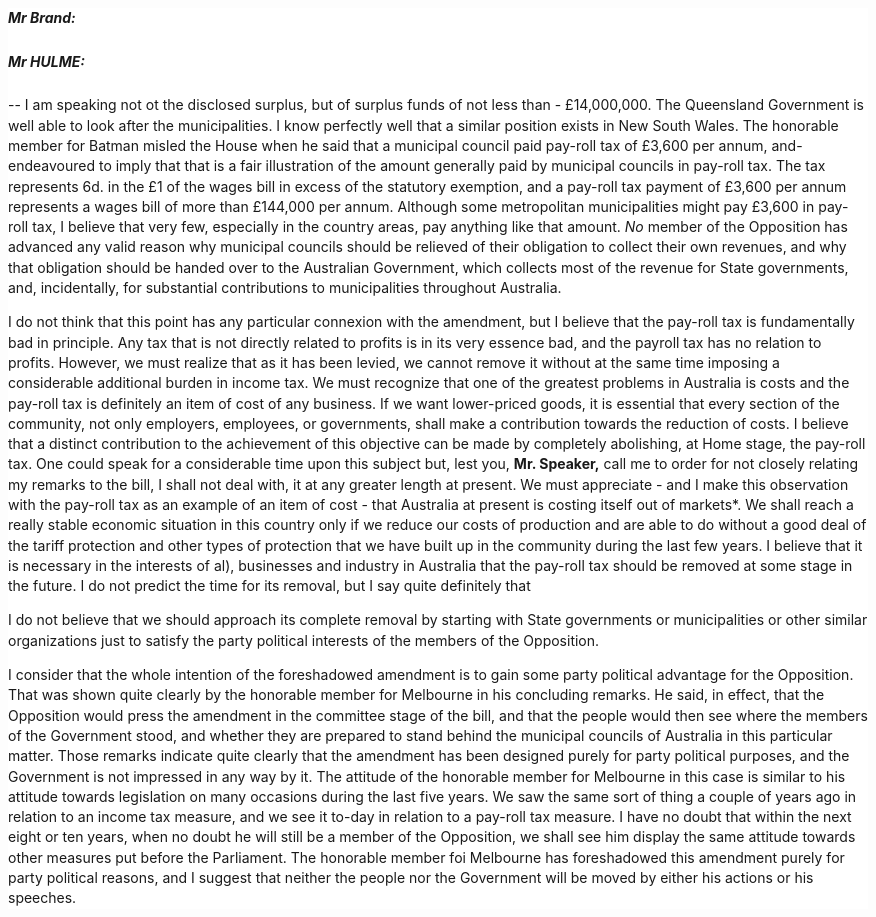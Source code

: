 ##### Mr Brand:



##### Mr HULME:

-- I am speaking not ot the disclosed surplus, but of surplus funds of not less than - £14,000,000. The Queensland Government is well able to look after the municipalities. I know perfectly well that a similar position exists in New South Wales. The honorable member for Batman misled the House when he said that a municipal council paid pay-roll tax of £3,600 per annum, and- endeavoured to imply that that is a fair illustration of the amount generally paid by municipal councils in pay-roll tax. The tax represents 6d. in the £1 of the wages bill in excess of the statutory exemption, and a pay-roll tax payment of £3,600 per annum represents a wages bill of more than £144,000 per annum. Although some metropolitan municipalities might pay £3,600 in pay-roll tax, I believe that very  few, especially in the country areas, pay anything like that amount.  *No*  member of the Opposition has advanced any valid reason why municipal councils should be relieved of their obligation to collect their own revenues, and why that obligation should be handed over to the Australian Government, which collects most of the revenue for State governments, and, incidentally, for substantial contributions to municipalities throughout Australia. 

I do not think that this point has any particular connexion with the amendment, but I believe that the pay-roll tax is fundamentally bad in principle. Any tax that is not directly related to profits is in its very essence bad, and the payroll tax has no relation to profits. However, we must realize that as it has been levied, we cannot remove it without at the same time imposing a considerable additional burden in income tax. We must recognize that one of the greatest problems in Australia is costs and the pay-roll tax is definitely an item of cost of any business. If we want lower-priced goods, it is essential that every section of the community, not only employers, employees, or governments, shall make a contribution towards the reduction of costs. I believe that a distinct contribution to the achievement of this objective can be made by completely abolishing, at Home stage, the pay-roll tax. One could speak for a considerable time upon this subject but, lest you,  **Mr. Speaker,**  call me to order for not closely relating my remarks to the bill, I shall not deal with, it at any greater length at present. We must appreciate - and I make this observation with the pay-roll tax as an example of an item of cost - that Australia at present is costing itself out of markets*. We shall reach a really stable economic situation in this country only if we reduce our costs of production and are able to do without a good deal of the tariff protection and other types of protection that we have built up in the community during the last few years. I believe that it is necessary in the interests of al), businesses and industry in Australia that the pay-roll tax should be removed at some stage in the future. I do not predict the time for its removal, but I say quite definitely that 

I do not believe that we should approach its complete removal by starting with State governments or municipalities or other similar organizations just to satisfy the party political interests of the members of the Opposition. 

I consider that the whole intention of the foreshadowed amendment is to gain some party political advantage for the Opposition. That was shown quite clearly by the honorable member for Melbourne in his concluding remarks. He said, in effect, that the Opposition would press the amendment in the committee stage of the bill, and that the people would then see where the members of the Government stood, and whether they are prepared to stand behind the municipal councils of Australia in this particular matter. Those remarks indicate quite clearly that the amendment has been designed purely for party political purposes, and the Government is not impressed in any way by it. The attitude of the honorable member for Melbourne in this case is similar to his attitude towards legislation on many occasions during the last five years. We saw the same sort of thing a couple of years ago in relation to an income tax measure, and we see it to-day in relation to a pay-roll tax measure. I have no doubt that within the next eight or ten years, when no doubt he will still be a member of the Opposition, we shall see him display the same attitude towards other measures put before the Parliament. The honorable member foi Melbourne has foreshadowed this amendment purely for party political reasons, and I suggest that neither the people nor the Government will be moved by either his actions or his speeches. 
